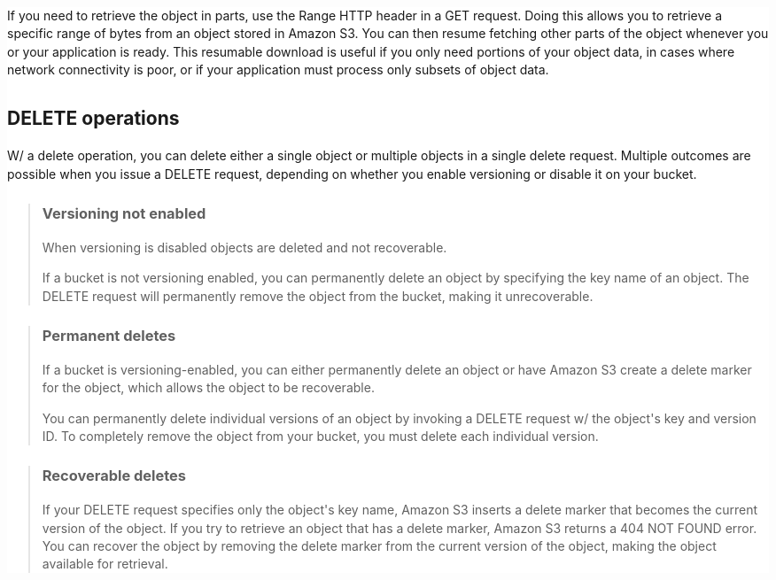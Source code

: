 If you need to retrieve the object in parts, use the Range HTTP header in a GET request. Doing this allows you to retrieve a specific range of bytes from an object stored in Amazon S3. You can then resume fetching other parts of the object whenever you or your application is ready. This resumable download is useful if you only need portions of your object data, in cases where network connectivity is poor, or if your application must process only subsets of object data.

## DELETE operations

W/ a delete operation, you can delete either a single object or multiple objects in a single delete request. Multiple outcomes are possible when you issue a DELETE request, depending on whether you enable versioning or disable it on your bucket.

> ### Versioning not enabled
>
> When versioning is disabled objects are deleted and not recoverable.
>
> If a bucket is not versioning enabled, you can permanently delete an object by specifying the key name of an object. The DELETE request will permanently remove the object from the bucket, making it unrecoverable.

> ### Permanent deletes
>
> If a bucket is versioning-enabled, you can either permanently delete an object or have Amazon S3 create a delete marker for the object, which allows the object to be recoverable.
>
> You can permanently delete individual versions of an object by invoking a DELETE request w/ the object's key and version ID. To completely remove the object from your bucket, you must delete each individual version.

> ### Recoverable deletes
>
> If your DELETE request specifies only the object's key name, Amazon S3 inserts a delete marker that becomes the current version of the object. If you try to retrieve an object that has a delete marker, Amazon S3 returns a 404 NOT FOUND error. You can recover the object by removing the delete marker from the current version of the object, making the object available for retrieval.
